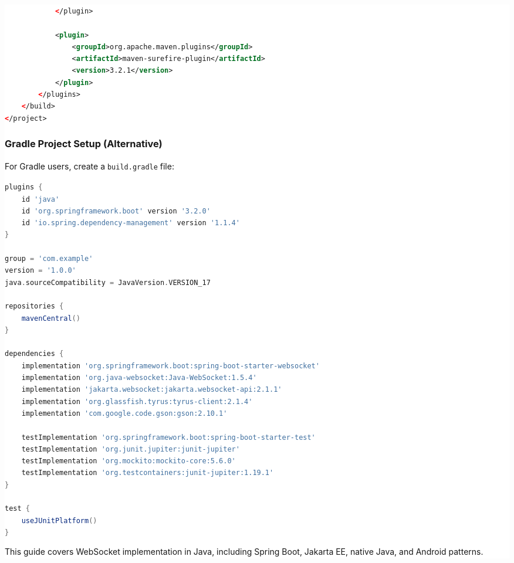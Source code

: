 ```xml
            </plugin>

            <plugin>
                <groupId>org.apache.maven.plugins</groupId>
                <artifactId>maven-surefire-plugin</artifactId>
                <version>3.2.1</version>
            </plugin>
        </plugins>
    </build>
</project>
```

### Gradle Project Setup (Alternative)

For Gradle users, create a `build.gradle` file:

```groovy
plugins {
    id 'java'
    id 'org.springframework.boot' version '3.2.0'
    id 'io.spring.dependency-management' version '1.1.4'
}

group = 'com.example'
version = '1.0.0'
java.sourceCompatibility = JavaVersion.VERSION_17

repositories {
    mavenCentral()
}

dependencies {
    implementation 'org.springframework.boot:spring-boot-starter-websocket'
    implementation 'org.java-websocket:Java-WebSocket:1.5.4'
    implementation 'jakarta.websocket:jakarta.websocket-api:2.1.1'
    implementation 'org.glassfish.tyrus:tyrus-client:2.1.4'
    implementation 'com.google.code.gson:gson:2.10.1'

    testImplementation 'org.springframework.boot:spring-boot-starter-test'
    testImplementation 'org.junit.jupiter:junit-jupiter'
    testImplementation 'org.mockito:mockito-core:5.6.0'
    testImplementation 'org.testcontainers:junit-jupiter:1.19.1'
}

test {
    useJUnitPlatform()
}
```

This guide covers WebSocket implementation in Java, including Spring Boot,
Jakarta EE, native Java, and Android patterns.
